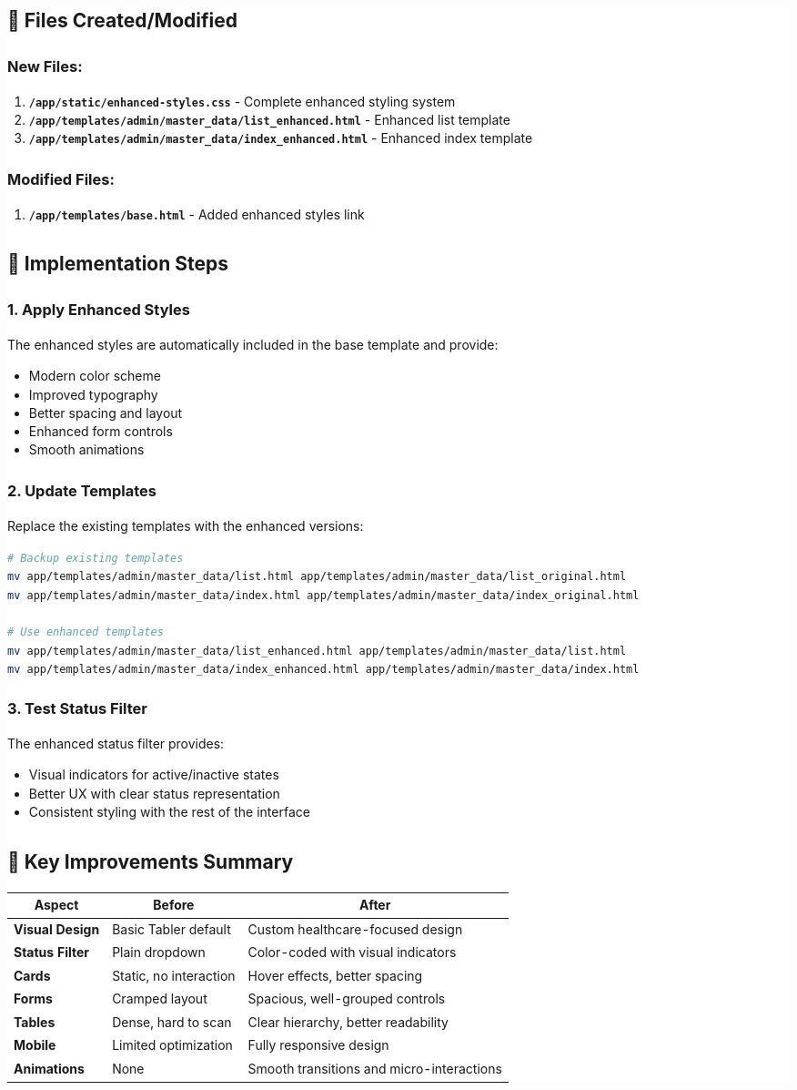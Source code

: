 ## 📁 Files Created/Modified

### **New Files:**
1. **`/app/static/enhanced-styles.css`** - Complete enhanced styling system
2. **`/app/templates/admin/master_data/list_enhanced.html`** - Enhanced list template
3. **`/app/templates/admin/master_data/index_enhanced.html`** - Enhanced index template

### **Modified Files:**
1. **`/app/templates/base.html`** - Added enhanced styles link

## 🚀 Implementation Steps

### 1. **Apply Enhanced Styles**
The enhanced styles are automatically included in the base template and provide:
- Modern color scheme
- Improved typography
- Better spacing and layout
- Enhanced form controls
- Smooth animations

### 2. **Update Templates**
Replace the existing templates with the enhanced versions:
```bash
# Backup existing templates
mv app/templates/admin/master_data/list.html app/templates/admin/master_data/list_original.html
mv app/templates/admin/master_data/index.html app/templates/admin/master_data/index_original.html

# Use enhanced templates
mv app/templates/admin/master_data/list_enhanced.html app/templates/admin/master_data/list.html
mv app/templates/admin/master_data/index_enhanced.html app/templates/admin/master_data/index.html
```

### 3. **Test Status Filter**
The enhanced status filter provides:
- Visual indicators for active/inactive states
- Better UX with clear status representation
- Consistent styling with the rest of the interface

## 🎯 Key Improvements Summary

| Aspect | Before | After |
|--------|--------|-------|
| **Visual Design** | Basic Tabler default | Custom healthcare-focused design |
| **Status Filter** | Plain dropdown | Color-coded with visual indicators |
| **Cards** | Static, no interaction | Hover effects, better spacing |
| **Forms** | Cramped layout | Spacious, well-grouped controls |
| **Tables** | Dense, hard to scan | Clear hierarchy, better readability |
| **Mobile** | Limited optimization | Fully responsive design |
| **Animations** | None | Smooth transitions and micro-interactions |
